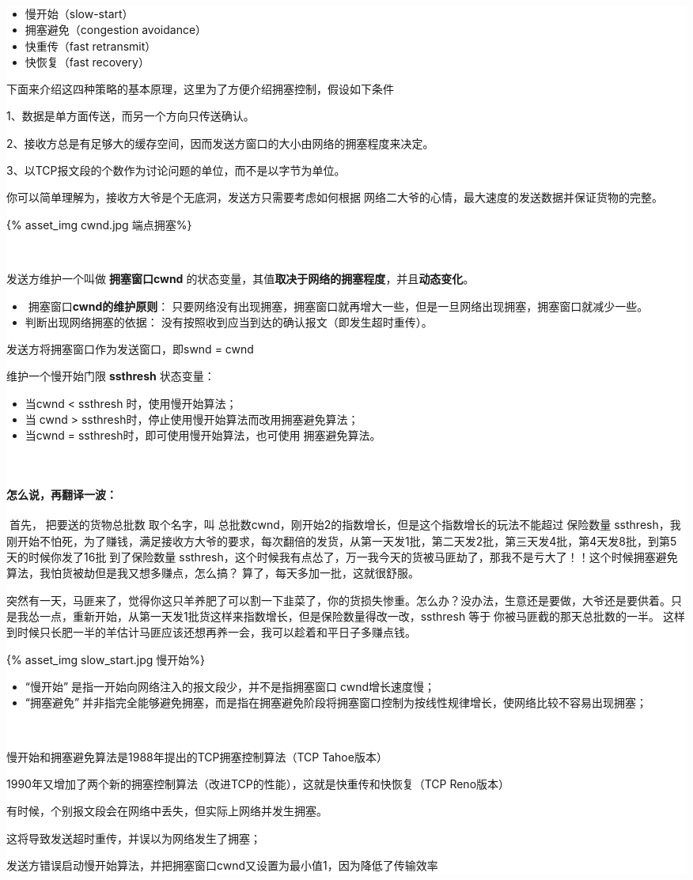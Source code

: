 - 慢开始（slow-start）
- 拥塞避免（congestion avoidance）
- 快重传（fast retransmit）
- 快恢复（fast recovery）

下面来介绍这四种策略的基本原理，这里为了方便介绍拥塞控制，假设如下条件

1、数据是单方面传送，而另一个方向只传送确认。

2、接收方总是有足够大的缓存空间，因而发送方窗口的大小由网络的拥塞程度来决定。

3、以TCP报文段的个数作为讨论问题的单位，而不是以字节为单位。



你可以简单理解为，接收方大爷是个无底洞，发送方只需要考虑如何根据 网络二大爷的心情，最大速度的发送数据并保证货物的完整。

{% asset_img cwnd.jpg  端点拥塞%}

<br/>

发送方维护一个叫做 **拥塞窗口cwnd** 的状态变量，其值**取决于网络的拥塞程度**，并且**动态变化**。

- ​    拥塞窗口**cwnd的维护原则**： 只要网络没有出现拥塞，拥塞窗口就再增大一些，但是一旦网络出现拥塞，拥塞窗口就减少一些。
-    判断出现网络拥塞的依据： 没有按照收到应当到达的确认报文（即发生超时重传）。

发送方将拥塞窗口作为发送窗口，即swnd = cwnd

维护一个慢开始门限 **ssthresh** 状态变量：

-    当cwnd  < ssthresh 时，使用慢开始算法；
-   当 cwnd > ssthresh时，停止使用慢开始算法而改用拥塞避免算法；
-   当cwnd = ssthresh时，即可使用慢开始算法，也可使用 拥塞避免算法。

<br/>

#### 怎么说，再翻译一波：

​         首先， 把要送的货物总批数 取个名字，叫 总批数cwnd，刚开始2的指数增长，但是这个指数增长的玩法不能超过 保险数量 ssthresh，我刚开始不怕死，为了赚钱，满足接收方大爷的要求，每次翻倍的发货，从第一天发1批，第二天发2批，第三天发4批，第4天发8批，到第5天的时候你发了16批 到了保险数量 ssthresh，这个时候我有点怂了，万一我今天的货被马匪劫了，那我不是亏大了！！这个时候拥塞避免算法，我怕货被劫但是我又想多赚点，怎么搞？ 算了，每天多加一批，这就很舒服。

​        突然有一天，马匪来了，觉得你这只羊养肥了可以割一下韭菜了，你的货损失惨重。怎么办？没办法，生意还是要做，大爷还是要供着。只是我怂一点，重新开始，从第一天发1批货这样来指数增长，但是保险数量得改一改，ssthresh 等于 你被马匪截的那天总批数的一半。 这样到时候只长肥一半的羊估计马匪应该还想再养一会，我可以趁着和平日子多赚点钱。

{% asset_img slow_start.jpg  慢开始%}

- “慢开始” 是指一开始向网络注入的报文段少，并不是指拥塞窗口 cwnd增长速度慢；
- “拥塞避免” 并非指完全能够避免拥塞，而是指在拥塞避免阶段将拥塞窗口控制为按线性规律增长，使网络比较不容易出现拥塞；



<br/>

慢开始和拥塞避免算法是1988年提出的TCP拥塞控制算法（TCP Tahoe版本）

1990年又增加了两个新的拥塞控制算法（改进TCP的性能），这就是快重传和快恢复（TCP Reno版本）

有时候，个别报文段会在网络中丢失，但实际上网络并发生拥塞。

这将导致发送超时重传，并误以为网络发生了拥塞；

发送方错误启动慢开始算法，并把拥塞窗口cwnd又设置为最小值1，因为降低了传输效率

